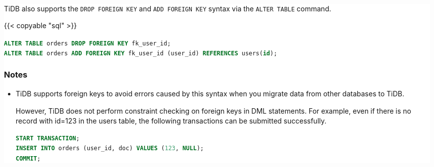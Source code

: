 TiDB also supports the `DROP FOREIGN KEY` and `ADD FOREIGN KEY` syntax via the `ALTER TABLE` command.

{{< copyable "sql" >}}

```sql
ALTER TABLE orders DROP FOREIGN KEY fk_user_id;
ALTER TABLE orders ADD FOREIGN KEY fk_user_id (user_id) REFERENCES users(id);
```

### Notes

* TiDB supports foreign keys to avoid errors caused by this syntax when you migrate data from other databases to TiDB.

    However, TiDB does not perform constraint checking on foreign keys in DML statements. For example, even if there is no record with id=123 in the users table, the following transactions can be submitted successfully.

    ```sql
    START TRANSACTION;
    INSERT INTO orders (user_id, doc) VALUES (123, NULL);
    COMMIT;
    ```
